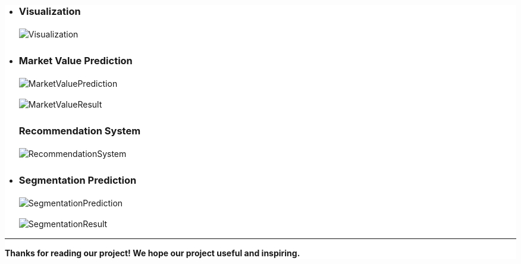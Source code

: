- ### **Visualization**
    ![Visualization](https://i.imgur.com/thOf8iV.png)

- ### **Market Value Prediction**
    ![MarketValuePrediction](https://i.imgur.com/qzBa72j.png)

    ![MarketValueResult](https://i.imgur.com/j8yQ8fb.png)

    ### **Recommendation System**
    ![RecommendationSystem](https://i.imgur.com/Sr7sxas.png)

- ### **Segmentation Prediction**
    ![SegmentationPrediction](https://i.imgur.com/yZSuICd.png)

    ![SegmentationResult](https://i.imgur.com/sTodI5A.png)

<hr>

**Thanks for reading our project! We hope our project useful and inspiring.**
